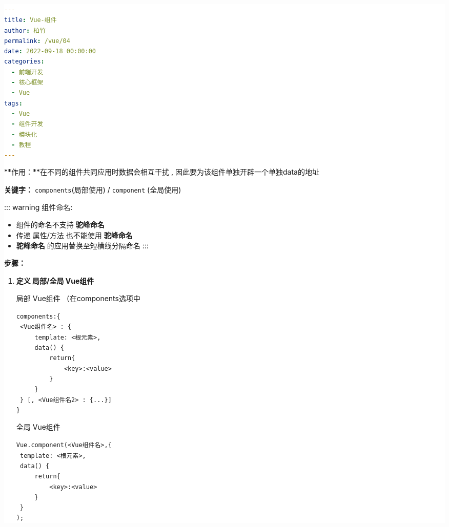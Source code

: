 ```yaml
---
title: Vue-组件
author: 柏竹
permalink: /vue/04
date: 2022-09-18 00:00:00
categories:
  - 前端开发
  - 核心框架
  - Vue
tags:
  - Vue
  - 组件开发
  - 模块化
  - 教程
---
```


**作用：**在不同的组件共同应用时数据会相互干扰 , 因此要为该组件单独开辟一个单独data的地址

**关键字：** `components`(局部使用) / `component` (全局使用)

::: warning 组件命名:

- 组件的命名不支持 **驼峰命名**
- 传递 属性/方法 也不能使用 **驼峰命名**
- **驼峰命名** 的应用替换至短横线分隔命名
  :::

**步骤：**

1. **定义 局部/全局 Vue组件**

   局部 Vue组件 （在components选项中

   ```vue
   components:{
   	<Vue组件名> : {
       	template: <根元素>,
       	data() {
       	    return{
       	        <key>:<value>
       	    }
       	}
   	} [, <Vue组件名2> : {...}]
   }
   ```

   全局 Vue组件

   ```vue
   Vue.component(<Vue组件名>,{
   	template: <根元素>,
   	data() {
   	    return{
   	        <key>:<value>
   	    }
   	}
   );
   ```
